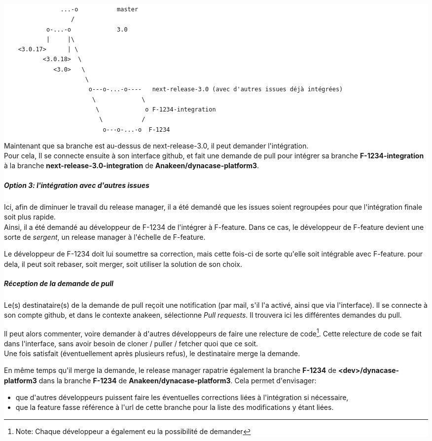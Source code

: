                     ...-o           master
                       / 
                o-...-o             3.0
                |     |\
        <3.0.17>      | \
               <3.0.18>  \
                  <3.0>   \
                           \
                            o---o-...-o----   next-release-3.0 (avec d'autres issues déjà intégrées)
                             \             \
                              \             o F-1234-integration
                               \           /
                                o---o-...-o  F-1234

Maintenant que sa branche est au-dessus de next-release-3.0, il peut
demander l'intégration.\
Pour cela, Il se connecte ensuite à son interface github, et fait une
demande de pull pour intégrer sa branche **F-1234-integration** à la
branche **next-release-3.0-integration** de
**Anakeen/dynacase-platform3**.

##### Option 3: l'intégration avec d'autres issues

Ici, afin de diminuer le travail du release manager, il a été demandé
que les issues soient regroupées pour que l'intégration finale soit plus
rapide.\
Ainsi, il a été demandé au développeur de F-1234 de l'intégrer à
F-feature. Dans ce cas, le développeur de F-feature devient une sorte de
*sergent*, un release manager à l'échelle de F-feature.

Le développeur de F-1234 doit lui soumettre sa correction, mais cette
fois-ci de sorte qu'elle soit intégrable avec F-feature. pour dela, il
peut soit rebaser, soit merger, soit utiliser la solution de son choix.

##### Réception de la demande de pull

Le(s) destinataire(s) de la demande de pull reçoit une notification (par
mail, s'il l'a activé, ainsi que via l'interface). Il se connecte à son
compte github, et dans le contexte anakeen, sélectionne *Pull requests*.
Il trouvera ici les différentes demandes du pull.

Il peut alors commenter, voire demander à d'autres développeurs de faire
une relecture de code[^4]. Cette relecture de code se fait dans
l'interface, sans avoir besoin de cloner / puller / fetcher quoi que ce
soit.\
Une fois satisfait (éventuellement après plusieurs refus), le
destinataire merge la demande.

En même temps qu'il merge la demande, le release manager rapatrie
également la branche **F-1234** de **<dev\>/dynacase-platform3** dans la
branche **F-1234** de **Anakeen/dynacase-platform3**. Cela permet
d'envisager:

-   que d'autres développeurs puissent faire les éventuelles corrections
    liées à l'intégration si nécessaire,
-   que la feature fasse référence à l'url de cette branche pour la
    liste des modifications y étant liées.


[^1]: Ceci est un état statique virtuel, et le repository n'aura en
[^2]: Oui, je sais, il va falloir trouver un meilleur nom...
[^3]: Il sera probablement nécessaire de définir des règles de nommage
[^4]: Note: Chaque développeur a également eu la possibilité de demander